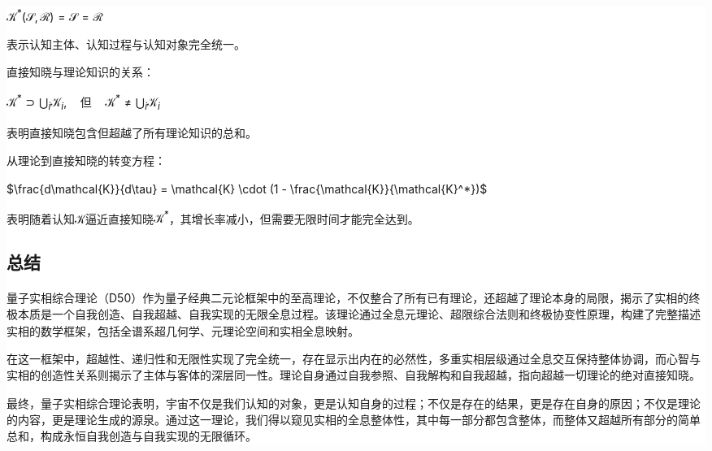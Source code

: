 $`\mathcal{K}^*(\mathcal{S}, \mathcal{R}) = \mathcal{S} = \mathcal{R}`$

表示认知主体、认知过程与认知对象完全统一。

直接知晓与理论知识的关系：

$`\mathcal{K}^* \supset \bigcup_{i} \mathcal{K}_i, \quad \text{但} \quad \mathcal{K}^* \neq \bigcup_{i} \mathcal{K}_i`$

表明直接知晓包含但超越了所有理论知识的总和。

从理论到直接知晓的转变方程：

$`\frac{d\mathcal{K}}{d\tau} = \mathcal{K} \cdot (1 - \frac{\mathcal{K}}{\mathcal{K}^*})`$

表明随着认知$`\mathcal{K}`$逼近直接知晓$`\mathcal{K}^*`$，其增长率减小，但需要无限时间才能完全达到。

## 总结

量子实相综合理论（D50）作为量子经典二元论框架中的至高理论，不仅整合了所有已有理论，还超越了理论本身的局限，揭示了实相的终极本质是一个自我创造、自我超越、自我实现的无限全息过程。该理论通过全息元理论、超限综合法则和终极协变性原理，构建了完整描述实相的数学框架，包括全谱系超几何学、元理论空间和实相全息映射。

在这一框架中，超越性、递归性和无限性实现了完全统一，存在显示出内在的必然性，多重实相层级通过全息交互保持整体协调，而心智与实相的创造性关系则揭示了主体与客体的深层同一性。理论自身通过自我参照、自我解构和自我超越，指向超越一切理论的绝对直接知晓。

最终，量子实相综合理论表明，宇宙不仅是我们认知的对象，更是认知自身的过程；不仅是存在的结果，更是存在自身的原因；不仅是理论的内容，更是理论生成的源泉。通过这一理论，我们得以窥见实相的全息整体性，其中每一部分都包含整体，而整体又超越所有部分的简单总和，构成永恒自我创造与自我实现的无限循环。 